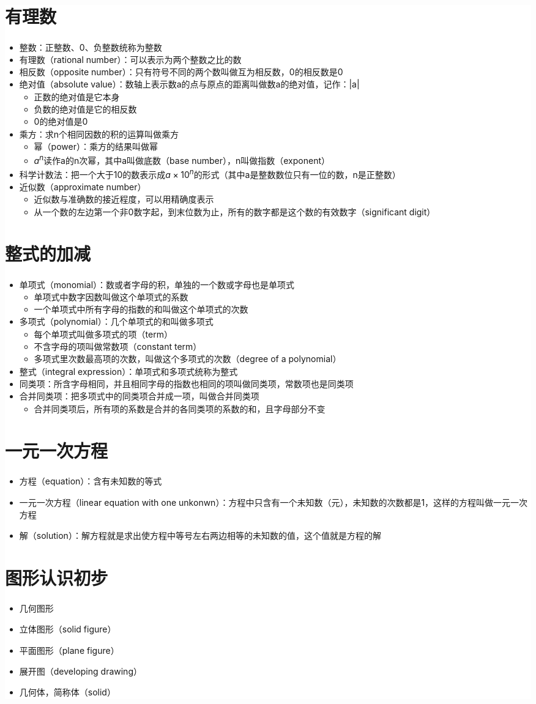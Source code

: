 # 有理数

- 整数：正整数、0、负整数统称为整数
- 有理数（rational number）：可以表示为两个整数之比的数
- 相反数（opposite number）：只有符号不同的两个数叫做互为相反数，0的相反数是0
- 绝对值（absolute value）：数轴上表示数a的点与原点的距离叫做数a的绝对值，记作：|a|
  - 正数的绝对值是它本身
  - 负数的绝对值是它的相反数
  - 0的绝对值是0
- 乘方：求n个相同因数的积的运算叫做乘方 
  - 幂（power）：乘方的结果叫做幂
  - $a^n$读作a的n次幂，其中a叫做底数（base number），n叫做指数（exponent）
- 科学计数法：把一个大于10的数表示成$a \times 10^n$的形式（其中a是整数数位只有一位的数，n是正整数）
- 近似数（approximate number）
  - 近似数与准确数的接近程度，可以用精确度表示
  - 从一个数的左边第一个非0数字起，到末位数为止，所有的数字都是这个数的有效数字（significant digit）

# 整式的加减

- 单项式（monomial）：数或者字母的积，单独的一个数或字母也是单项式
  - 单项式中数字因数叫做这个单项式的系数
  - 一个单项式中所有字母的指数的和叫做这个单项式的次数
- 多项式（polynomial）：几个单项式的和叫做多项式
  - 每个单项式叫做多项式的项（term）
  - 不含字母的项叫做常数项（constant term）
  - 多项式里次数最高项的次数，叫做这个多项式的次数（degree of a polynomial）
- 整式（integral expression）：单项式和多项式统称为整式
- 同类项：所含字母相同，并且相同字母的指数也相同的项叫做同类项，常数项也是同类项
- 合并同类项：把多项式中的同类项合并成一项，叫做合并同类项
  - 合并同类项后，所有项的系数是合并的各同类项的系数的和，且字母部分不变

# 一元一次方程

- 方程（equation）：含有未知数的等式

- 一元一次方程（linear equation with one unkonwn）：方程中只含有一个未知数（元），未知数的次数都是1，这样的方程叫做一元一次方程

- 解（solution）：解方程就是求出使方程中等号左右两边相等的未知数的值，这个值就是方程的解

# 图形认识初步

- 几何图形

- 立体图形（solid figure）

- 平面图形（plane figure）

- 展开图（developing drawing）

- 几何体，简称体（solid）
